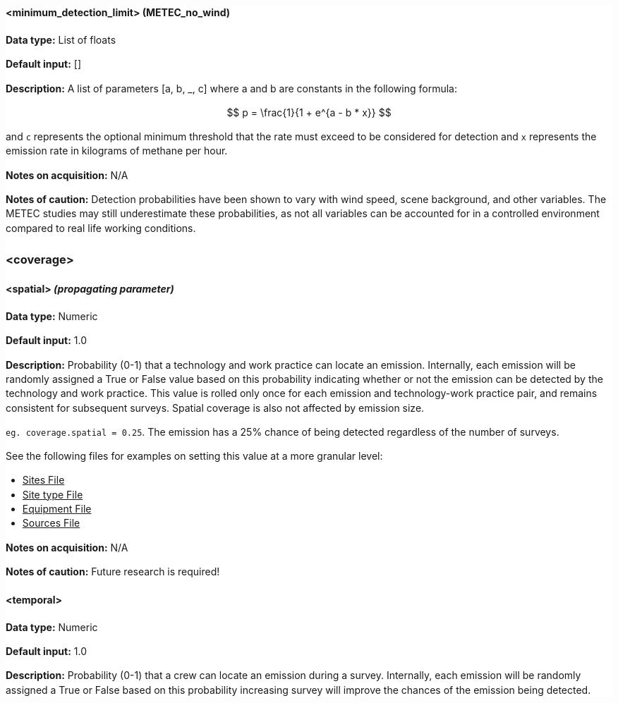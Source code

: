 #### &lt;minimum_detection_limit&gt; (METEC_no_wind)

**Data type:** List of floats

**Default input:** []

**Description:** A list of parameters [a, b, _, c] where a and b are constants in the following formula:

$$
p = \frac{1}{1 + e^{a - b * x}}
$$

and `c` represents the optional minimum threshold that the rate must exceed to be considered for detection and `x` represents the emission rate in kilograms of methane per hour.

**Notes on acquisition:** N/A

**Notes of caution:** Detection probabilities have been shown to vary with wind speed, scene background, and other variables. The METEC studies may still underestimate these probabilities, as not all variables can be accounted for in a controlled environment compared to real life working conditions.

### &lt;coverage&gt;

#### &lt;spatial&gt; _(propagating parameter)_

**Data type:** Numeric

**Default input:** 1.0

**Description:** Probability (0-1) that a technology and work practice can locate an emission. Internally, each emission will be randomly assigned a True or False value based on this probability indicating whether or not the emission can be detected by the technology and work practice. This value is rolled only once for each emission and technology-work practice pair, and remains consistent for subsequent surveys. Spatial coverage is also not affected by emission size.

`eg. coverage.spatial = 0.25`. The emission has a 25% chance of being detected regardless of the number of surveys.

See the following files for examples on setting this value at a more granular level:

- [Sites File](#method_spatial-sites-file)
- [Site type File](#method_spatial-site-type-file)
- [Equipment File](#method_spatial-equipment-file)
- [Sources File](#method_spatial-source-file)

**Notes on acquisition:** N/A

**Notes of caution:** Future research is required!

#### &lt;temporal&gt;

**Data type:** Numeric

**Default input:** 1.0

**Description:** Probability (0-1) that a crew can locate an emission during a survey. Internally, each emission will be randomly assigned a True or False based on this probability increasing survey will improve the chances of the emission being detected.
